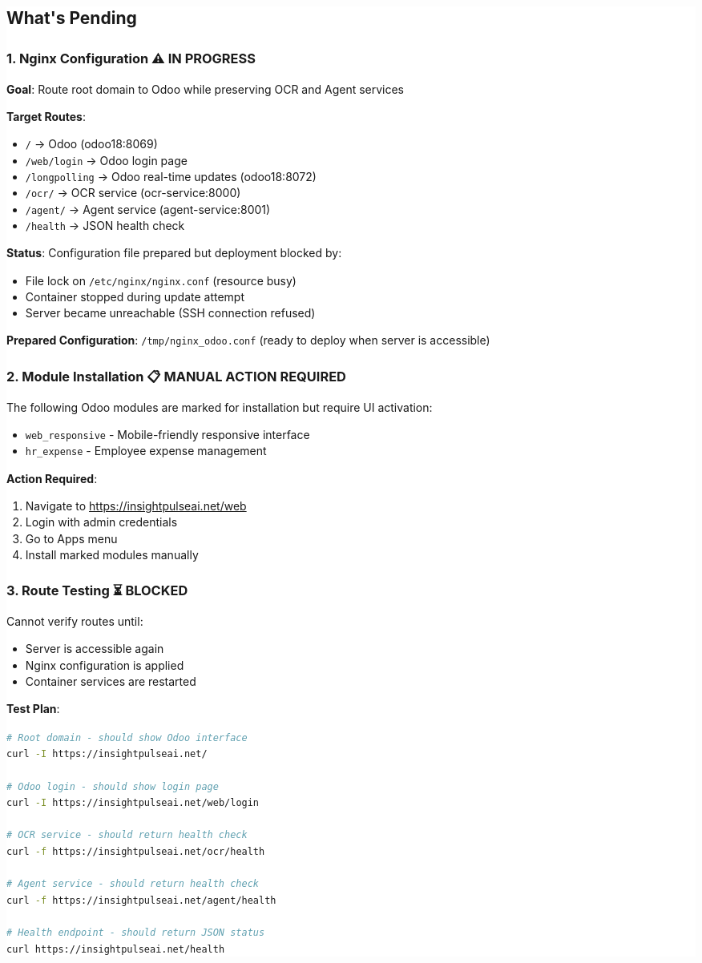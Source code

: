 ## What's Pending

### 1. Nginx Configuration ⚠️ IN PROGRESS

**Goal**: Route root domain to Odoo while preserving OCR and Agent services

**Target Routes**:

- `/` → Odoo (odoo18:8069)
- `/web/login` → Odoo login page
- `/longpolling` → Odoo real-time updates (odoo18:8072)
- `/ocr/` → OCR service (ocr-service:8000)
- `/agent/` → Agent service (agent-service:8001)
- `/health` → JSON health check

**Status**: Configuration file prepared but deployment blocked by:

- File lock on `/etc/nginx/nginx.conf` (resource busy)
- Container stopped during update attempt
- Server became unreachable (SSH connection refused)

**Prepared Configuration**: `/tmp/nginx_odoo.conf` (ready to deploy when server is accessible)

### 2. Module Installation 📋 MANUAL ACTION REQUIRED

The following Odoo modules are marked for installation but require UI activation:

- `web_responsive` - Mobile-friendly responsive interface
- `hr_expense` - Employee expense management

**Action Required**:

1. Navigate to https://insightpulseai.net/web
2. Login with admin credentials
3. Go to Apps menu
4. Install marked modules manually

### 3. Route Testing ⏳ BLOCKED

Cannot verify routes until:

- Server is accessible again
- Nginx configuration is applied
- Container services are restarted

**Test Plan**:

```bash
# Root domain - should show Odoo interface
curl -I https://insightpulseai.net/

# Odoo login - should show login page
curl -I https://insightpulseai.net/web/login

# OCR service - should return health check
curl -f https://insightpulseai.net/ocr/health

# Agent service - should return health check
curl -f https://insightpulseai.net/agent/health

# Health endpoint - should return JSON status
curl https://insightpulseai.net/health
```
